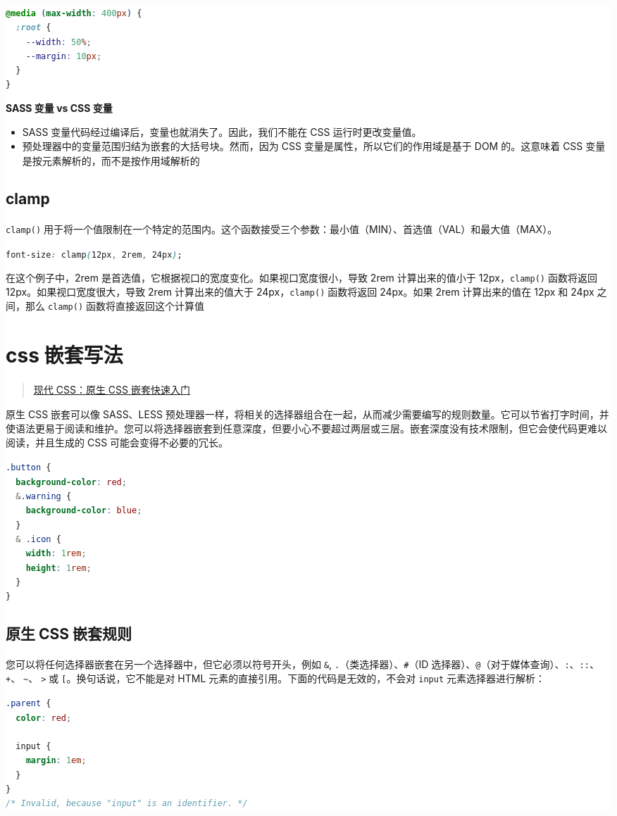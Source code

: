 ```css
@media (max-width: 400px) {
  :root {
    --width: 50%;
    --margin: 10px;
  }
}
```

**SASS 变量 vs CSS 变量**

- SASS 变量代码经过编译后，变量也就消失了。因此，我们不能在 CSS 运行时更改变量值。
- 预处理器中的变量范围归结为嵌套的大括号块。然而，因为 CSS 变量是属性，所以它们的作用域是基于 DOM 的。这意味着 CSS 变量是按元素解析的，而不是按作用域解析的

## clamp

`clamp()` 用于将一个值限制在一个特定的范围内。这个函数接受三个参数：最小值（MIN）、首选值（VAL）和最大值（MAX）。

```css
font-size: clamp(12px, 2rem, 24px);
```

在这个例子中，2rem 是首选值，它根据视口的宽度变化。如果视口宽度很小，导致 2rem 计算出来的值小于 12px，`clamp()` 函数将返回 12px。如果视口宽度很大，导致 2rem 计算出来的值大于 24px，`clamp()` 函数将返回 24px。如果 2rem 计算出来的值在 12px 和 24px 之间，那么 `clamp()` 函数将直接返回这个计算值

# css 嵌套写法

> [现代 CSS：原生 CSS 嵌套快速入门](https://mp.weixin.qq.com/s?__biz=MzI2NjUxODkzOA==&mid=2247485385&idx=2&sn=3b5575ef8ba067d8d9c2185ac4af6f0d&chksm=ea8daf3cddfa262a316559f59ce5953f8b128a15149395d27591c48af11d7d322fba5d798590&scene=21#wechat_redirect)

原生 CSS 嵌套可以像 SASS、LESS 预处理器一样，将相关的选择器组合在一起，从而减少需要编写的规则数量。它可以节省打字时间，并使语法更易于阅读和维护。您可以将选择器嵌套到任意深度，但要小心不要超过两层或三层。嵌套深度没有技术限制，但它会使代码更难以阅读，并且生成的 CSS 可能会变得不必要的冗长。

```css
.button {
  background-color: red;
  &.warning {
    background-color: blue;
  }
  & .icon {
    width: 1rem;
    height: 1rem;
  }
}
```

## 原生 CSS 嵌套规则

您可以将任何选择器嵌套在另一个选择器中，但它必须以符号开头，例如 `&`, `.`（类选择器）、`#`（ID 选择器）、`@`（对于媒体查询）、`:`、`::`、`+`、 `~`、 `>` 或 `[`。换句话说，它不能是对 HTML 元素的直接引用。下面的代码是无效的，不会对 `input` 元素选择器进行解析：

```css
.parent {
  color: red;

  input {
    margin: 1em;
  }
}
/* Invalid, because "input" is an identifier. */
```

